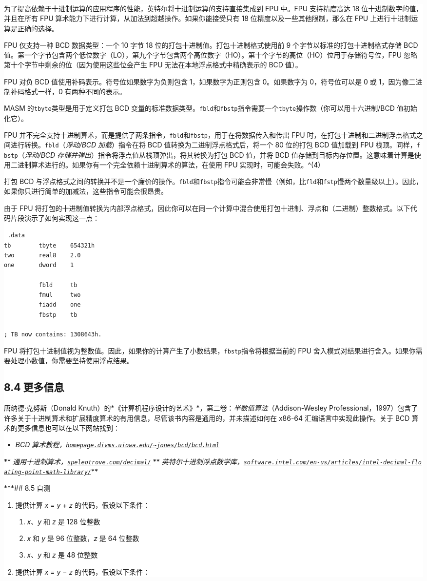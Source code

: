为了提高依赖于十进制运算的应用程序的性能，英特尔将十进制运算的支持直接集成到 FPU 中。FPU 支持精度高达 18 位十进制数字的值，并且在所有 FPU 算术能力下进行计算，从加法到超越操作。如果你能接受只有 18 位精度以及一些其他限制，那么在 FPU 上进行十进制运算是正确的选择。

FPU 仅支持一种 BCD 数据类型：一个 10 字节 18 位的打包十进制值。打包十进制格式使用前 9 个字节以标准的打包十进制格式存储 BCD 值。第一个字节包含两个低位数字（LO），第九个字节包含两个高位数字（HO）。第十个字节的高位（HO）位用于存储符号位，FPU 忽略第十个字节中剩余的位（因为使用这些位会产生 FPU 无法在本地浮点格式中精确表示的 BCD 值）。

FPU 对负 BCD 值使用补码表示。符号位如果数字为负则包含 1，如果数字为正则包含 0。如果数字为 0，符号位可以是 0 或 1，因为像二进制补码格式一样，0 有两种不同的表示。

MASM 的` tbyte `类型是用于定义打包 BCD 变量的标准数据类型。` fbld `和` fbstp `指令需要一个` tbyte `操作数（你可以用十六进制/BCD 值初始化它）。

FPU 并不完全支持十进制算术，而是提供了两条指令，` fbld `和` fbstp `，用于在将数据传入和传出 FPU 时，在打包十进制和二进制浮点格式之间进行转换。` fbld `（*浮动/BCD 加载*）指令在将 BCD 值转换为二进制浮点格式后，将一个 80 位的打包 BCD 值加载到 FPU 栈顶。同样，` fbstp `（*浮动/BCD 存储并弹出*）指令将浮点值从栈顶弹出，将其转换为打包 BCD 值，并将 BCD 值存储到目标内存位置。这意味着计算是使用二进制算术进行的。如果你有一个完全依赖十进制算术的算法，在使用 FPU 实现时，可能会失败。^(4)

打包 BCD 与浮点格式之间的转换并不是一个廉价的操作。` fbld `和` fbstp `指令可能会非常慢（例如，比` fld `和` fstp `慢两个数量级以上）。因此，如果你只进行简单的加减法，这些指令可能会很昂贵。

由于 FPU 将打包的十进制值转换为内部浮点格式，因此你可以在同一个计算中混合使用打包十进制、浮点和（二进制）整数格式。以下代码片段演示了如何实现这一点：

```
 .data
tb        tbyte    654321h
two       real8    2.0
one       dword    1

          fbld     tb 
          fmul     two
          fiadd    one
          fbstp    tb

; TB now contains: 1308643h.
```

FPU 将打包十进制值视为整数值。因此，如果你的计算产生了小数结果，` fbstp `指令将根据当前的 FPU 舍入模式对结果进行舍入。如果你需要处理小数值，你需要坚持使用浮点结果。

## 8.4 更多信息

唐纳德·克努斯（Donald Knuth）的*《计算机程序设计的艺术》*，第二卷：*半数值算法*（Addison-Wesley Professional，1997）包含了许多关于十进制算术和扩展精度算术的有用信息，尽管该书内容是通用的，并未描述如何在 x86-64 汇编语言中实现此操作。关于 BCD 算术的更多信息也可以在以下网站找到：

+   *BCD 算术教程，[`homepage.divms.uiowa.edu/~jones/bcd/bcd.html`](http://homepage.divms.uiowa.edu/~jones/bcd/bcd.html)*

**   *通用十进制算术，[`speleotrove.com/decimal/`](http://speleotrove.com/decimal/)* **   *英特尔十进制浮点数学库，[`software.intel.com/en-us/articles/intel-decimal-floating-point-math-library/`](https://software.intel.com/en-us/articles/intel-decimal-floating-point-math-library/)***

***## 8.5 自测

1.  提供计算 *x* = *y* + *z* 的代码，假设以下条件：

    1.  *x*、*y* 和 *z* 是 128 位整数

    1.  *x* 和 *y* 是 96 位整数，*z* 是 64 位整数

    1.  *x*、*y* 和 *z* 是 48 位整数

1.  提供计算 *x* = *y* − *z* 的代码，假设以下条件：
